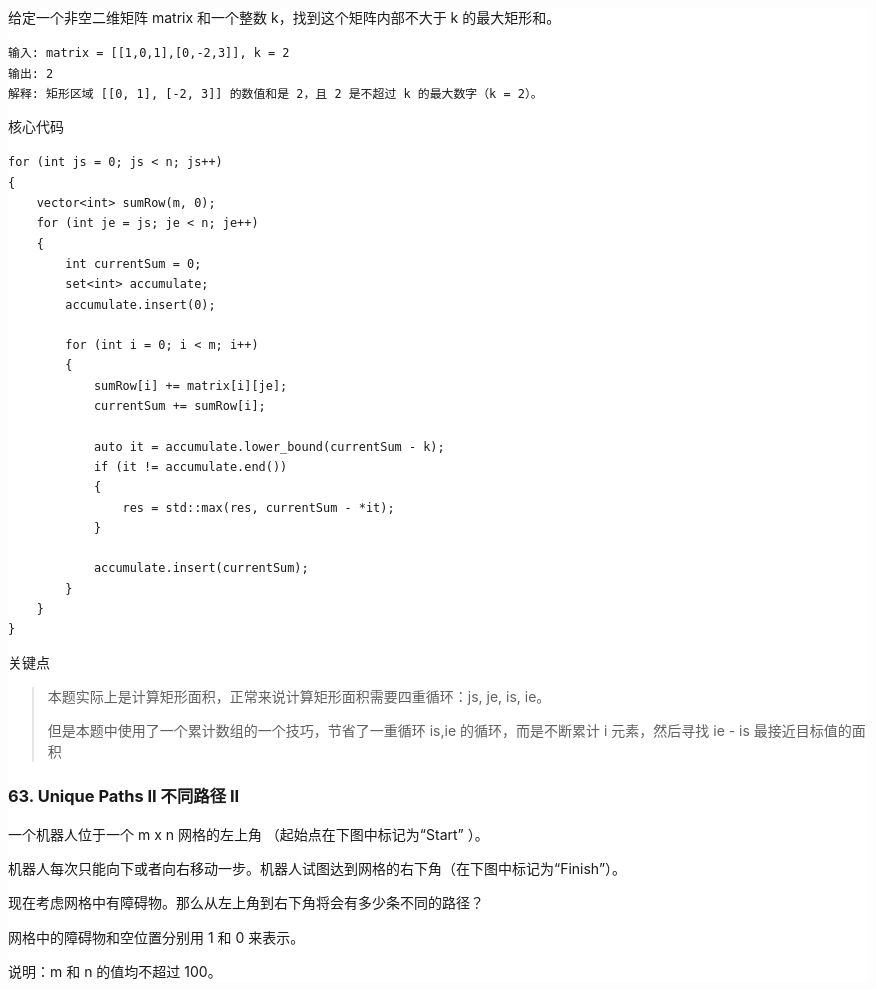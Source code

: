 给定一个非空二维矩阵 matrix 和一个整数 k，找到这个矩阵内部不大于 k 的最大矩形和。

```
输入: matrix = [[1,0,1],[0,-2,3]], k = 2
输出: 2 
解释: 矩形区域 [[0, 1], [-2, 3]] 的数值和是 2，且 2 是不超过 k 的最大数字（k = 2）。

```

核心代码

```
for (int js = 0; js < n; js++)
{
    vector<int> sumRow(m, 0);
    for (int je = js; je < n; je++)
    {
        int currentSum = 0;
        set<int> accumulate;
        accumulate.insert(0);
        
        for (int i = 0; i < m; i++)
        {
            sumRow[i] += matrix[i][je];
            currentSum += sumRow[i];
            
            auto it = accumulate.lower_bound(currentSum - k);
            if (it != accumulate.end())
            {
                res = std::max(res, currentSum - *it);
            }
            
            accumulate.insert(currentSum);
        }
    }
}

```

关键点

> 本题实际上是计算矩形面积，正常来说计算矩形面积需要四重循环：js, je, is, ie。
> 
> 但是本题中使用了一个累计数组的一个技巧，节省了一重循环 is,ie 的循环，而是不断累计 i 元素，然后寻找 ie - is 最接近目标值的面积

### 63. Unique Paths II 不同路径 II

一个机器人位于一个 m x n 网格的左上角 （起始点在下图中标记为“Start” ）。

机器人每次只能向下或者向右移动一步。机器人试图达到网格的右下角（在下图中标记为“Finish”）。

现在考虑网格中有障碍物。那么从左上角到右下角将会有多少条不同的路径？

网格中的障碍物和空位置分别用 1 和 0 来表示。

说明：m 和 n 的值均不超过 100。
